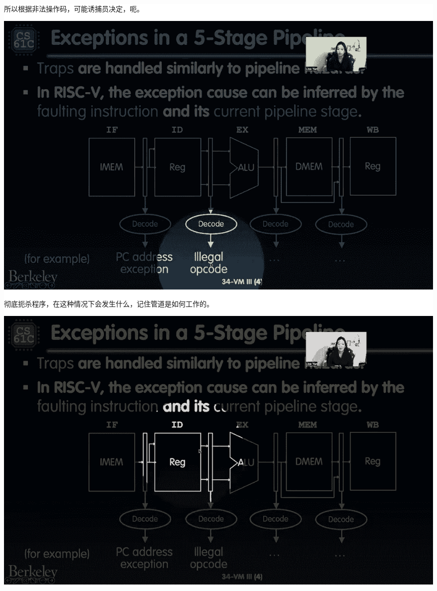 所以根据非法操作码，可能诱捕员决定，呃。

![](img/08eac33950f7757e6b018dbb68a571e1_54.png)

彻底扼杀程序，在这种情况下会发生什么，记住管道是如何工作的。

![](img/08eac33950f7757e6b018dbb68a571e1_56.png)
